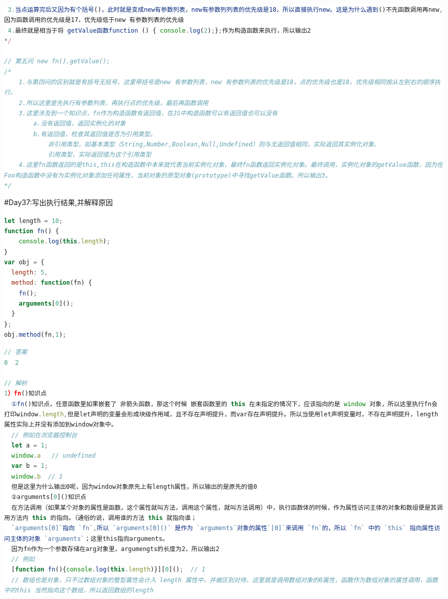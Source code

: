```js
 3.当点运算完后又因为有个括号()，此时就是变成new有参数列表，new有参数列列表的优先级是18，所以直接执行new。这是为什么遇到()不先函数调用再new,因为函数调用的优先级是17，优先级低于new 有参数列表的优先级
 4.最终就是相当于将 getValue函数function () { console.log(2);};作为构造函数来执行，所以输出2
*/

// 第五问 new fn().getValue();
/*
	1.与第四问的区别就是有括号无括号，这里带括号是new 有参数列表，new 有参数列表的优先级是18，点的优先级也是18，优先级相同按从左到右的顺序执行。
	2.所以这里是先执行有参数列表，再执行点的优先级，最后再函数调用
	3.这里涉及到一个知识点，fn作为构造函数有返回值，在JS中构造函数可以有返回值也可以没有
		a.没有返回值，返回实例化的对象
		b.有返回值，检查其返回值是否为引用类型。
			非引用类型，如基本类型（String,Number,Boolean,Null,Undefined）则与无返回值相同，实际返回其实例化对象。
			引用类型，实际返回值为这个引用类型
	4.这里fn函数返回的是this,this在构造函数中本来就代表当前实例化对象，最终fn函数返回实例化对象。最终调用，实例化对象的getValue函数，因为在Foo构造函数中没有为实例化对象添加任何属性，当前对象的原型对象(prototype)中寻找getValue函数。所以输出3。	
*/
```


#Day37:写出执行结果,并解释原因
```js
let length = 10;
function fn() {
	console.log(this.length);
}
var obj = {
  length: 5,
  method: function(fn) {
    fn();
    arguments[0]();
  }
};
obj.method(fn,1);
```

```js
// 答案
0  2

// 解析
1）fn()知识点
  ①fn()知识点，任意函数里如果嵌套了 非箭头函数，那这个时候 嵌套函数里的 this 在未指定的情况下，应该指向的是 window 对象，所以这里执行fn会打印window.length,但是let声明的变量会形成块级作用域，且不存在声明提升，而var存在声明提升。所以当使用let声明变量时，不存在声明提升，length属性实际上并没有添加到window对象中。
  // 例如在浏览器控制台
  let a = 1;
  window.a   // undefined
  var b = 1;
  window.b  // 1
  但是这里为什么输出0呢，因为window对象原先上有length属性，所以输出的是原先的值0
  ②arguments[0]()知识点
  在方法调用（如果某个对象的属性是函数，这个属性就叫方法，调用这个属性，就叫方法调用）中，执行函数体的时候，作为属性访问主体的对象和数组便是其调用方法内 this 的指向。（通俗的说，调用谁的方法 this 就指向谁；
  `arguments[0]`指向 `fn`,所以 `arguments[0]()` 是作为 `arguments`对象的属性`[0]`来调用 `fn`的，所以 `fn` 中的 `this` 指向属性访问主体的对象 `arguments`；这里this指向arguments。
  因为fn作为一个参数存储在arg对象里，argumengts的长度为2，所以输出2
  // 例如
  [function fn(){console.log(this.length)}][0]();  // 1
  // 数组也是对象，只不过数组对象的整型属性会计入 length 属性中，并被区别对待，这里就是调用数组对象的0属性，函数作为数组对象的属性调用，函数中的this 当然指向这个数组，所以返回数组的length 
```
